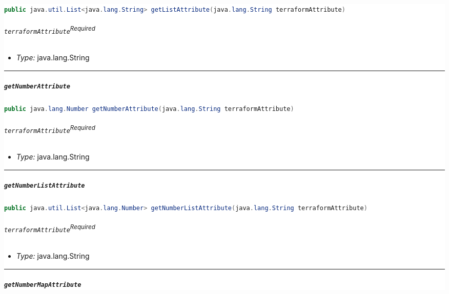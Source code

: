 ```java
public java.util.List<java.lang.String> getListAttribute(java.lang.String terraformAttribute)
```

###### `terraformAttribute`<sup>Required</sup> <a name="terraformAttribute" id="rhizo-co-terraform-provider-oci.dataOciJmsJavaDownloadsJavaDownloadReport.DataOciJmsJavaDownloadsJavaDownloadReport.getListAttribute.parameter.terraformAttribute"></a>

- *Type:* java.lang.String

---

##### `getNumberAttribute` <a name="getNumberAttribute" id="rhizo-co-terraform-provider-oci.dataOciJmsJavaDownloadsJavaDownloadReport.DataOciJmsJavaDownloadsJavaDownloadReport.getNumberAttribute"></a>

```java
public java.lang.Number getNumberAttribute(java.lang.String terraformAttribute)
```

###### `terraformAttribute`<sup>Required</sup> <a name="terraformAttribute" id="rhizo-co-terraform-provider-oci.dataOciJmsJavaDownloadsJavaDownloadReport.DataOciJmsJavaDownloadsJavaDownloadReport.getNumberAttribute.parameter.terraformAttribute"></a>

- *Type:* java.lang.String

---

##### `getNumberListAttribute` <a name="getNumberListAttribute" id="rhizo-co-terraform-provider-oci.dataOciJmsJavaDownloadsJavaDownloadReport.DataOciJmsJavaDownloadsJavaDownloadReport.getNumberListAttribute"></a>

```java
public java.util.List<java.lang.Number> getNumberListAttribute(java.lang.String terraformAttribute)
```

###### `terraformAttribute`<sup>Required</sup> <a name="terraformAttribute" id="rhizo-co-terraform-provider-oci.dataOciJmsJavaDownloadsJavaDownloadReport.DataOciJmsJavaDownloadsJavaDownloadReport.getNumberListAttribute.parameter.terraformAttribute"></a>

- *Type:* java.lang.String

---

##### `getNumberMapAttribute` <a name="getNumberMapAttribute" id="rhizo-co-terraform-provider-oci.dataOciJmsJavaDownloadsJavaDownloadReport.DataOciJmsJavaDownloadsJavaDownloadReport.getNumberMapAttribute"></a>
